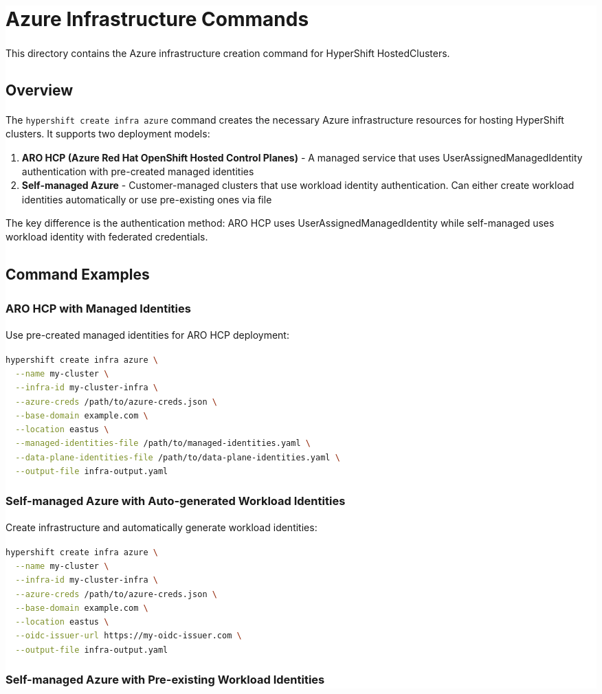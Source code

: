 # Azure Infrastructure Commands

This directory contains the Azure infrastructure creation command for HyperShift HostedClusters.

## Overview

The `hypershift create infra azure` command creates the necessary Azure infrastructure resources for hosting HyperShift clusters. It supports two deployment models:

1. **ARO HCP (Azure Red Hat OpenShift Hosted Control Planes)** - A managed service that uses UserAssignedManagedIdentity authentication with pre-created managed identities
2. **Self-managed Azure** - Customer-managed clusters that use workload identity authentication. Can either create workload identities automatically or use pre-existing ones via file

The key difference is the authentication method: ARO HCP uses UserAssignedManagedIdentity while self-managed uses workload identity with federated credentials.

## Command Examples

### ARO HCP with Managed Identities

Use pre-created managed identities for ARO HCP deployment:

```bash
hypershift create infra azure \
  --name my-cluster \
  --infra-id my-cluster-infra \
  --azure-creds /path/to/azure-creds.json \
  --base-domain example.com \
  --location eastus \
  --managed-identities-file /path/to/managed-identities.yaml \
  --data-plane-identities-file /path/to/data-plane-identities.yaml \
  --output-file infra-output.yaml
```

### Self-managed Azure with Auto-generated Workload Identities

Create infrastructure and automatically generate workload identities:

```bash
hypershift create infra azure \
  --name my-cluster \
  --infra-id my-cluster-infra \
  --azure-creds /path/to/azure-creds.json \
  --base-domain example.com \
  --location eastus \
  --oidc-issuer-url https://my-oidc-issuer.com \
  --output-file infra-output.yaml
```

### Self-managed Azure with Pre-existing Workload Identities
